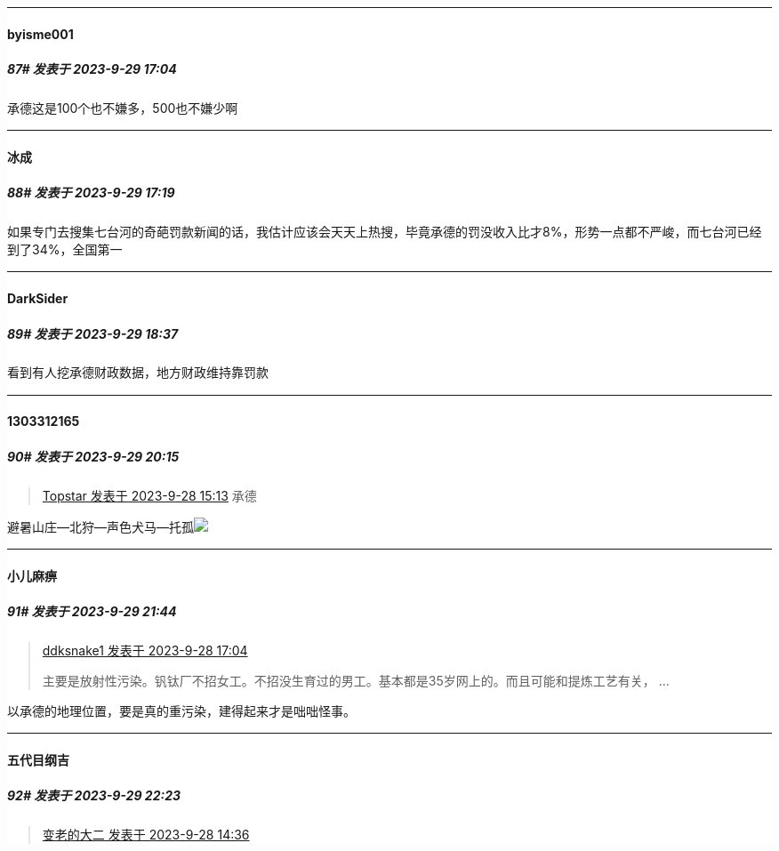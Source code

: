 
*****

####  byisme001  
##### 87#       发表于 2023-9-29 17:04

承德这是100个也不嫌多，500也不嫌少啊


*****

####  冰成  
##### 88#       发表于 2023-9-29 17:19

如果专门去搜集七台河的奇葩罚款新闻的话，我估计应该会天天上热搜，毕竟承德的罚没收入比才8%，形势一点都不严峻，而七台河已经到了34%，全国第一


*****

####  DarkSider  
##### 89#       发表于 2023-9-29 18:37

看到有人挖承德财政数据，地方财政维持靠罚款


*****

####  1303312165  
##### 90#       发表于 2023-9-29 20:15

<blockquote><a href="httphttps://bbs.saraba1st.com/2b/forum.php?mod=redirect&amp;goto=findpost&amp;pid=62558257&amp;ptid=2154710" target="_blank">Topstar 发表于 2023-9-28 15:13</a>
承德</blockquote>
避暑山庄—北狩—声色犬马—托孤<img src="https://static.saraba1st.com/image/smiley/face2017/068.png" referrerpolicy="no-referrer">


*****

####  小儿麻痹  
##### 91#       发表于 2023-9-29 21:44

<blockquote><a href="httphttps://bbs.saraba1st.com/2b/forum.php?mod=redirect&amp;goto=findpost&amp;pid=62559643&amp;ptid=2154710" target="_blank">ddksnake1 发表于 2023-9-28 17:04</a>

主要是放射性污染。钒钛厂不招女工。不招没生育过的男工。基本都是35岁网上的。而且可能和提炼工艺有关， ...</blockquote>
以承德的地理位置，要是真的重污染，建得起来才是咄咄怪事。


*****

####  五代目纲吉  
##### 92#       发表于 2023-9-29 22:23

<blockquote><a href="httphttps://bbs.saraba1st.com/2b/forum.php?mod=redirect&amp;goto=findpost&amp;pid=62557861&amp;ptid=2154710" target="_blank">变老的大二 发表于 2023-9-28 14:36</a>
